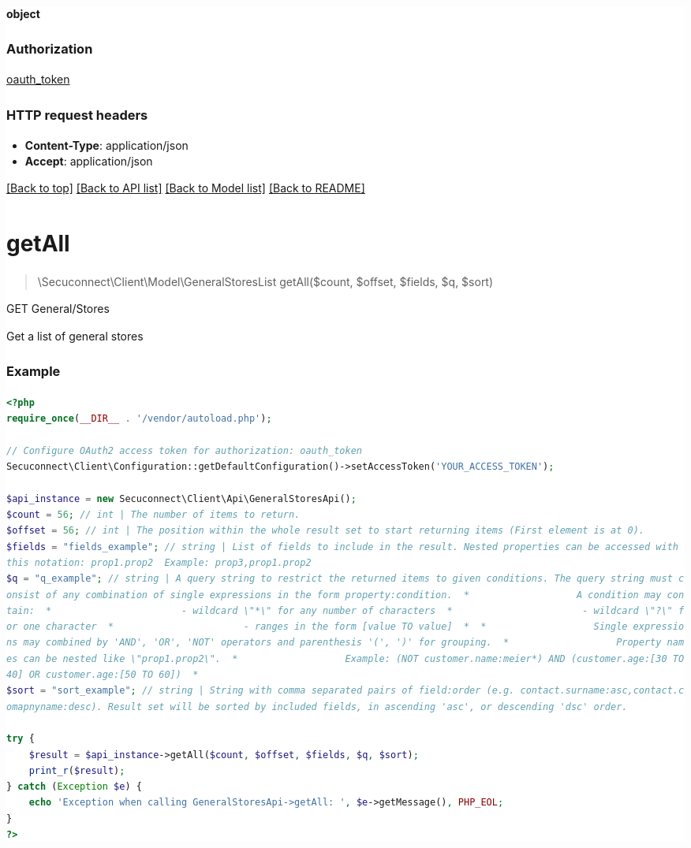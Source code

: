 **object**

### Authorization

[oauth_token](../../README.md#oauth_token)

### HTTP request headers

 - **Content-Type**: application/json
 - **Accept**: application/json

[[Back to top]](#) [[Back to API list]](../../README.md#documentation-for-api-endpoints) [[Back to Model list]](../../README.md#documentation-for-models) [[Back to README]](../../README.md)

# **getAll**
> \Secuconnect\Client\Model\GeneralStoresList getAll($count, $offset, $fields, $q, $sort)

GET General/Stores

Get a list of general stores

### Example
```php
<?php
require_once(__DIR__ . '/vendor/autoload.php');

// Configure OAuth2 access token for authorization: oauth_token
Secuconnect\Client\Configuration::getDefaultConfiguration()->setAccessToken('YOUR_ACCESS_TOKEN');

$api_instance = new Secuconnect\Client\Api\GeneralStoresApi();
$count = 56; // int | The number of items to return.
$offset = 56; // int | The position within the whole result set to start returning items (First element is at 0).
$fields = "fields_example"; // string | List of fields to include in the result. Nested properties can be accessed with this notation: prop1.prop2  Example: prop3,prop1.prop2
$q = "q_example"; // string | A query string to restrict the returned items to given conditions. The query string must consist of any combination of single expressions in the form property:condition.  *                   A condition may contain:  *                       - wildcard \"*\" for any number of characters  *                       - wildcard \"?\" for one character  *                       - ranges in the form [value TO value]  *  *                   Single expressions may combined by 'AND', 'OR', 'NOT' operators and parenthesis '(', ')' for grouping.  *                   Property names can be nested like \"prop1.prop2\".  *                   Example: (NOT customer.name:meier*) AND (customer.age:[30 TO 40] OR customer.age:[50 TO 60])  *
$sort = "sort_example"; // string | String with comma separated pairs of field:order (e.g. contact.surname:asc,contact.comapnyname:desc). Result set will be sorted by included fields, in ascending 'asc', or descending 'dsc' order.

try {
    $result = $api_instance->getAll($count, $offset, $fields, $q, $sort);
    print_r($result);
} catch (Exception $e) {
    echo 'Exception when calling GeneralStoresApi->getAll: ', $e->getMessage(), PHP_EOL;
}
?>
```

